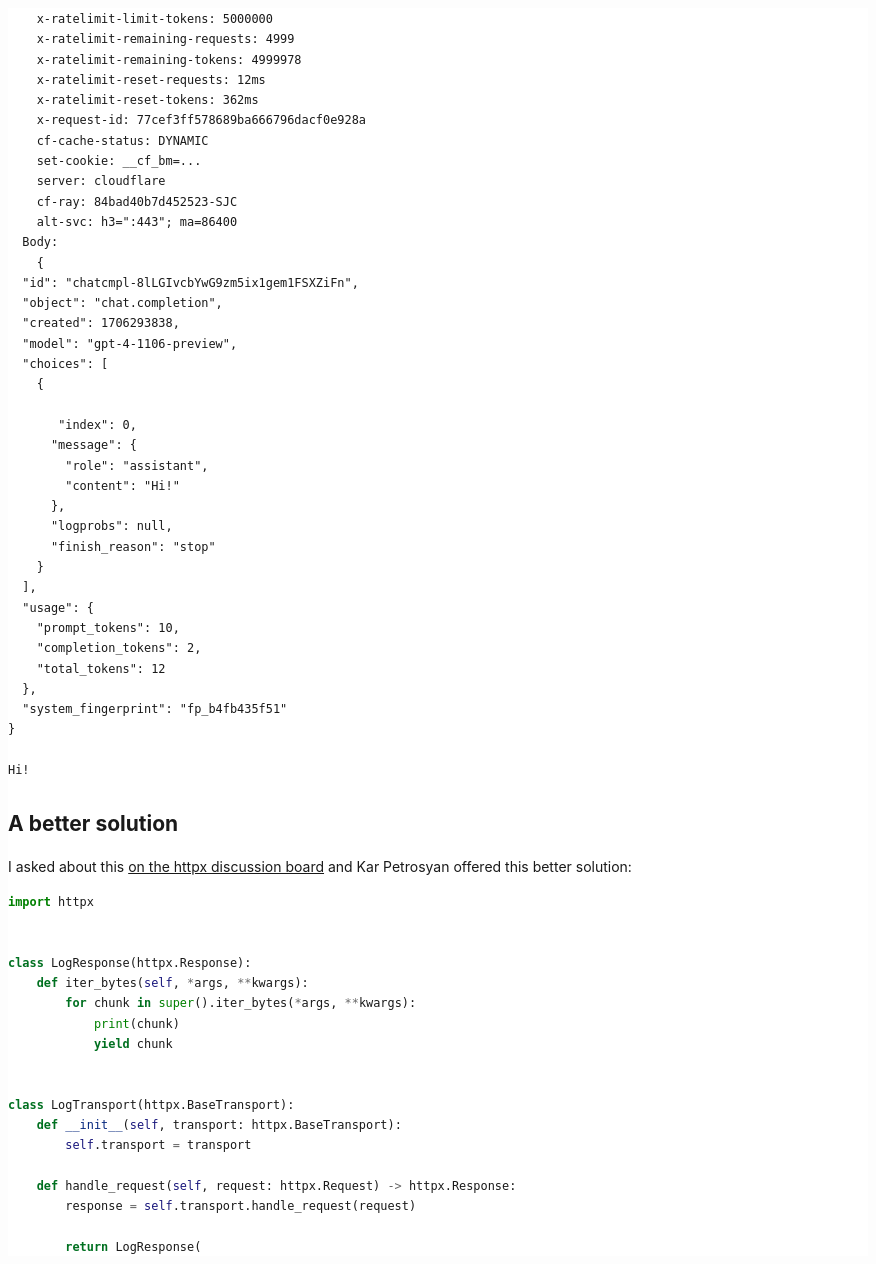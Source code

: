 ```
    x-ratelimit-limit-tokens: 5000000
    x-ratelimit-remaining-requests: 4999
    x-ratelimit-remaining-tokens: 4999978
    x-ratelimit-reset-requests: 12ms
    x-ratelimit-reset-tokens: 362ms
    x-request-id: 77cef3ff578689ba666796dacf0e928a
    cf-cache-status: DYNAMIC
    set-cookie: __cf_bm=...
    server: cloudflare
    cf-ray: 84bad40b7d452523-SJC
    alt-svc: h3=":443"; ma=86400
  Body:
    {
  "id": "chatcmpl-8lLGIvcbYwG9zm5ix1gem1FSXZiFn",
  "object": "chat.completion",
  "created": 1706293838,
  "model": "gpt-4-1106-preview",
  "choices": [
    {
   
       "index": 0,
      "message": {
        "role": "assistant",
        "content": "Hi!"
      },
      "logprobs": null,
      "finish_reason": "stop"
    }
  ],
  "usage": {
    "prompt_tokens": 10,
    "completion_tokens": 2,
    "total_tokens": 12
  },
  "system_fingerprint": "fp_b4fb435f51"
}

Hi!
```
## A better solution

I asked about this [on the httpx discussion board](https://github.com/encode/httpx/discussions/3073) and Kar Petrosyan offered this better solution:

```python
import httpx


class LogResponse(httpx.Response):
    def iter_bytes(self, *args, **kwargs):
        for chunk in super().iter_bytes(*args, **kwargs):
            print(chunk)
            yield chunk


class LogTransport(httpx.BaseTransport):
    def __init__(self, transport: httpx.BaseTransport):
        self.transport = transport

    def handle_request(self, request: httpx.Request) -> httpx.Response:
        response = self.transport.handle_request(request)

        return LogResponse(
```